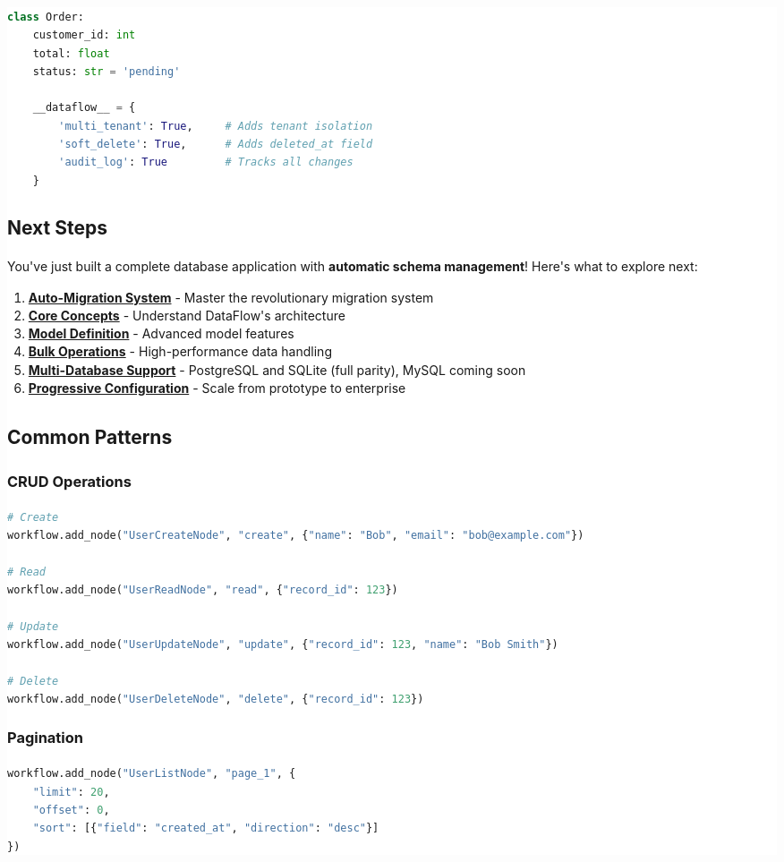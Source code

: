 ```python
class Order:
    customer_id: int
    total: float
    status: str = 'pending'

    __dataflow__ = {
        'multi_tenant': True,     # Adds tenant isolation
        'soft_delete': True,      # Adds deleted_at field
        'audit_log': True         # Tracks all changes
    }
```

## Next Steps

You've just built a complete database application with **automatic schema management**! Here's what to explore next:

1. **[Auto-Migration System](../workflows/auto-migration.md)** - Master the revolutionary migration system
2. **[Core Concepts](concepts.md)** - Understand DataFlow's architecture
3. **[Model Definition](../development/models.md)** - Advanced model features
4. **[Bulk Operations](../development/bulk-operations.md)** - High-performance data handling
5. **[Multi-Database Support](../features/multi-database.md)** - PostgreSQL and SQLite (full parity), MySQL coming soon
6. **[Progressive Configuration](../features/progressive-config.md)** - Scale from prototype to enterprise

## Common Patterns

### CRUD Operations
```python
# Create
workflow.add_node("UserCreateNode", "create", {"name": "Bob", "email": "bob@example.com"})

# Read
workflow.add_node("UserReadNode", "read", {"record_id": 123})

# Update
workflow.add_node("UserUpdateNode", "update", {"record_id": 123, "name": "Bob Smith"})

# Delete
workflow.add_node("UserDeleteNode", "delete", {"record_id": 123})
```

### Pagination
```python
workflow.add_node("UserListNode", "page_1", {
    "limit": 20,
    "offset": 0,
    "sort": [{"field": "created_at", "direction": "desc"}]
})
```
